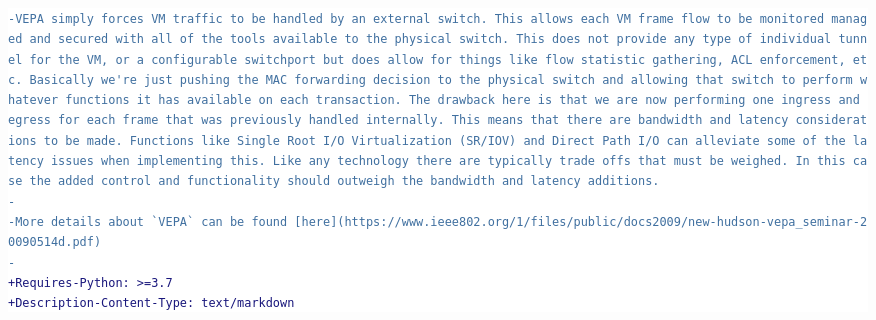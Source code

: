 ```diff
-VEPA simply forces VM traffic to be handled by an external switch. This allows each VM frame flow to be monitored managed and secured with all of the tools available to the physical switch. This does not provide any type of individual tunnel for the VM, or a configurable switchport but does allow for things like flow statistic gathering, ACL enforcement, etc. Basically we're just pushing the MAC forwarding decision to the physical switch and allowing that switch to perform whatever functions it has available on each transaction. The drawback here is that we are now performing one ingress and egress for each frame that was previously handled internally. This means that there are bandwidth and latency considerations to be made. Functions like Single Root I/O Virtualization (SR/IOV) and Direct Path I/O can alleviate some of the latency issues when implementing this. Like any technology there are typically trade offs that must be weighed. In this case the added control and functionality should outweigh the bandwidth and latency additions.
-
-More details about `VEPA` can be found [here](https://www.ieee802.org/1/files/public/docs2009/new-hudson-vepa_seminar-20090514d.pdf)
-
+Requires-Python: >=3.7
+Description-Content-Type: text/markdown
```

